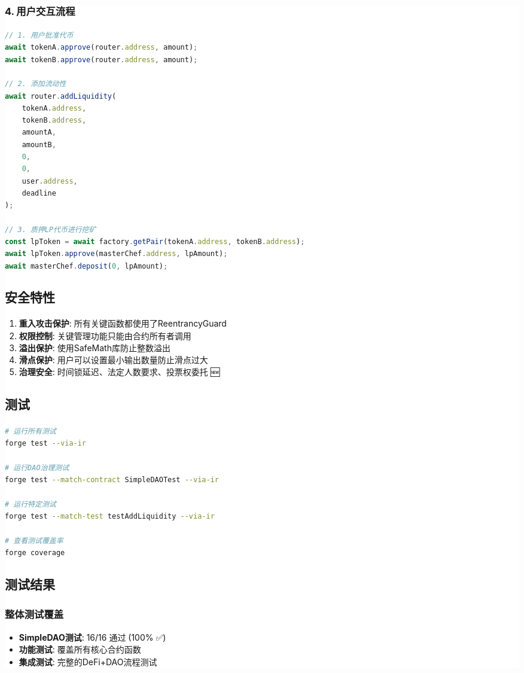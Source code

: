 ### 4. 用户交互流程
```javascript
// 1. 用户批准代币
await tokenA.approve(router.address, amount);
await tokenB.approve(router.address, amount);

// 2. 添加流动性
await router.addLiquidity(
    tokenA.address,
    tokenB.address,
    amountA,
    amountB,
    0,
    0,
    user.address,
    deadline
);

// 3. 质押LP代币进行挖矿
const lpToken = await factory.getPair(tokenA.address, tokenB.address);
await lpToken.approve(masterChef.address, lpAmount);
await masterChef.deposit(0, lpAmount);
```

## 安全特性

1. **重入攻击保护**: 所有关键函数都使用了ReentrancyGuard
2. **权限控制**: 关键管理功能只能由合约所有者调用
3. **溢出保护**: 使用SafeMath库防止整数溢出
4. **滑点保护**: 用户可以设置最小输出数量防止滑点过大
5. **治理安全**: 时间锁延迟、法定人数要求、投票权委托 🆕

## 测试

```bash
# 运行所有测试
forge test --via-ir

# 运行DAO治理测试
forge test --match-contract SimpleDAOTest --via-ir

# 运行特定测试
forge test --match-test testAddLiquidity --via-ir

# 查看测试覆盖率
forge coverage
```

## 测试结果

### 整体测试覆盖
- **SimpleDAO测试**: 16/16 通过 (100% ✅)
- **功能测试**: 覆盖所有核心合约函数
- **集成测试**: 完整的DeFi+DAO流程测试
